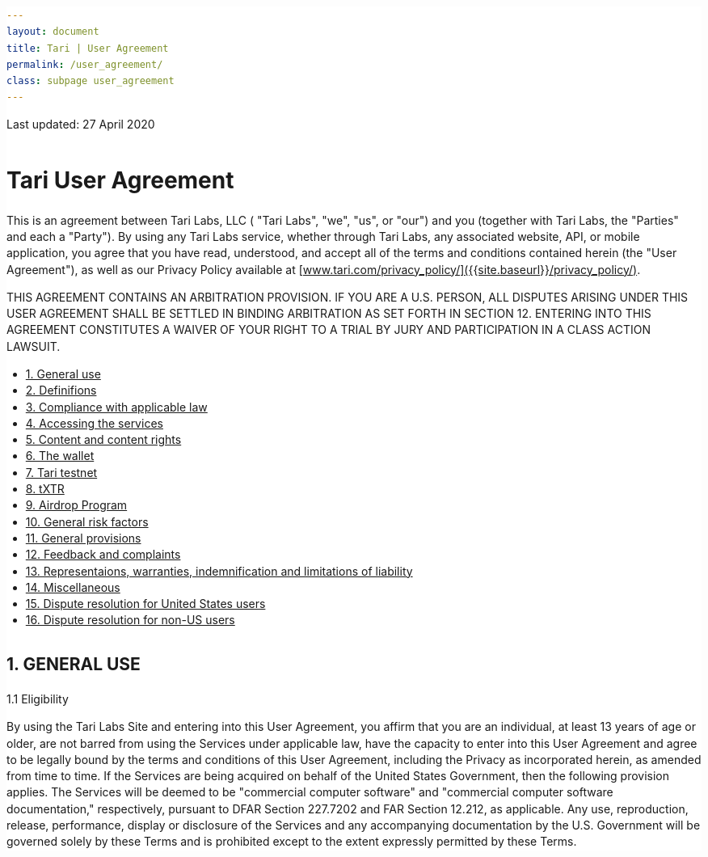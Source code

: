 ```yaml
---
layout: document
title: Tari | User Agreement
permalink: /user_agreement/
class: subpage user_agreement
---
```

Last updated: 27 April 2020

# Tari User Agreement

This is an agreement between Tari Labs, LLC ( &quot;Tari Labs&quot;, &quot;we&quot;, &quot;us&quot;, or &quot;our&quot;) and you (together with Tari Labs, the &quot;Parties&quot; and each a &quot;Party&quot;). By using any Tari Labs service, whether through Tari Labs, any associated website, API, or mobile application, you agree that you have read, understood, and accept all of the terms and conditions contained herein (the &quot;User Agreement&quot;), as well as our Privacy Policy available at [www.tari.com/privacy_policy/]({{site.baseurl}}/privacy_policy/).

THIS AGREEMENT CONTAINS AN ARBITRATION PROVISION. IF YOU ARE A U.S. PERSON, ALL DISPUTES ARISING UNDER THIS USER AGREEMENT SHALL BE SETTLED IN BINDING ARBITRATION AS SET FORTH IN SECTION 12. ENTERING INTO THIS AGREEMENT CONSTITUTES A WAIVER OF YOUR RIGHT TO A TRIAL BY JURY AND PARTICIPATION IN A CLASS ACTION LAWSUIT.

* [1. General use](#1-general-use)
* [2. Definifions](#2-definitions)
* [3. Compliance with applicable law](#3-compliance-with-applicable-law)
* [4. Accessing the services ](#4-accessing-the-services)
* [5. Content and content rights](#5-content-and-content-rights)
* [6. The wallet](#6-the-wallet)
* [7. Tari testnet](#7-tari-testnet)
* [8. tXTR](#8-txtr)
* [9. Airdrop Program](#9-airdrop-program)
* [10. General risk factors](#10-general-risk-factors)
* [11. General provisions](#11-general-provisions)
* [12. Feedback and complaints](#12-feedback-and-complaints)
* [13. Representaions, warranties, indemnification and limitations of liability](#13-representations-warranties-indemnification-and-limitations-of-liability)
* [14. Miscellaneous](#14-miscellaneous)
* [15. Dispute resolution for United States users](#15-dispute-resolution-for-united-states-users)
* [16. Dispute resolution for non-US users](#16-dispute-resolution-for-non-us-users)


## 1. GENERAL USE

1.1 Eligibility

By using the Tari Labs Site and entering into this User Agreement, you affirm that you are an individual, at least 13 years of age or older, are not barred from using the Services under applicable law, have the capacity to enter into this User Agreement and agree to be legally bound by the terms and conditions of this User Agreement, including the Privacy as incorporated herein, as amended from time to time.   If the Services are being acquired on behalf of the United States Government, then the following provision applies. The Services will be deemed to be &quot;commercial computer software&quot; and &quot;commercial computer software documentation,&quot; respectively, pursuant to DFAR Section 227.7202 and FAR Section 12.212, as applicable. Any use, reproduction, release, performance, display or disclosure of the Services and any accompanying documentation by the U.S. Government will be governed solely by these Terms and is prohibited except to the extent expressly permitted by these Terms.
